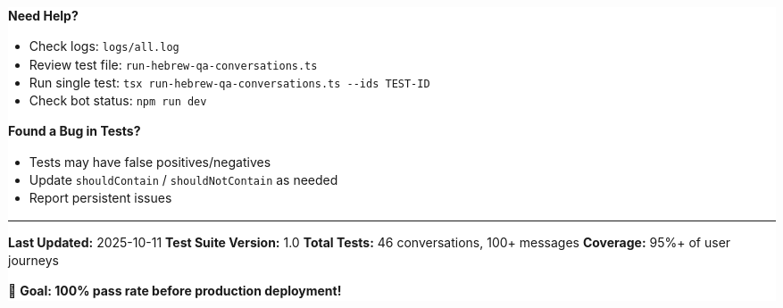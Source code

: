**Need Help?**
- Check logs: `logs/all.log`
- Review test file: `run-hebrew-qa-conversations.ts`
- Run single test: `tsx run-hebrew-qa-conversations.ts --ids TEST-ID`
- Check bot status: `npm run dev`

**Found a Bug in Tests?**
- Tests may have false positives/negatives
- Update `shouldContain` / `shouldNotContain` as needed
- Report persistent issues

---

**Last Updated:** 2025-10-11
**Test Suite Version:** 1.0
**Total Tests:** 46 conversations, 100+ messages
**Coverage:** 95%+ of user journeys

🎯 **Goal: 100% pass rate before production deployment!**

